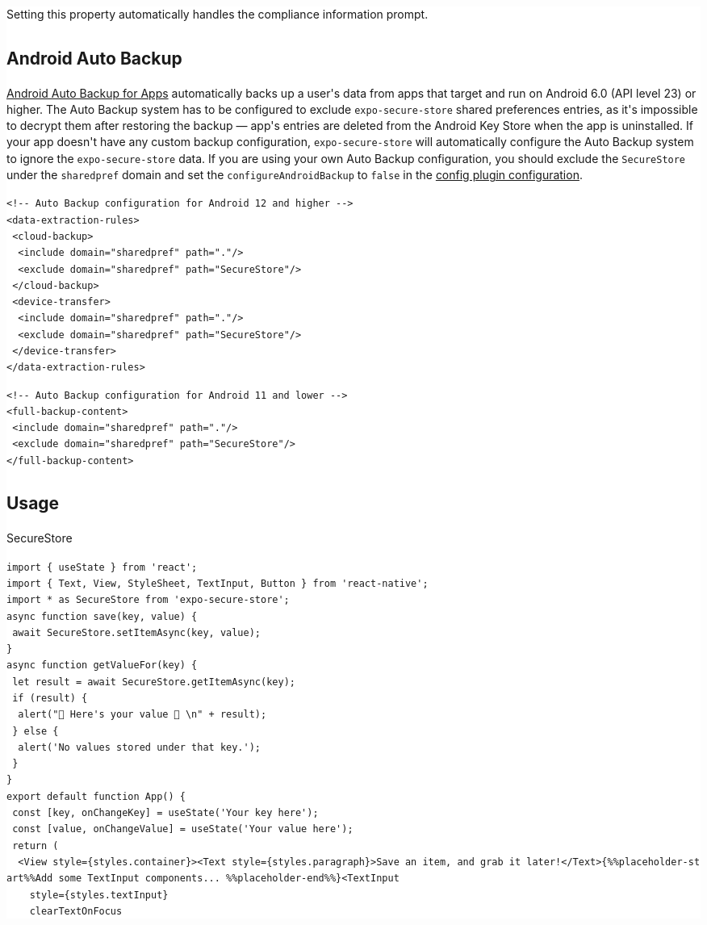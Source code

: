 ```

```

Setting this property automatically handles the compliance information prompt.
## Android Auto Backup
[Android Auto Backup for Apps](https://developer.android.com/identity/data/autobackup) automatically backs up a user's data from apps that target and run on Android 6.0 (API level 23) or higher.
The Auto Backup system has to be configured to exclude `expo-secure-store` shared preferences entries, as it's impossible to decrypt them after restoring the backup — app's entries are deleted from the Android Key Store when the app is uninstalled.
If your app doesn't have any custom backup configuration, `expo-secure-store` will automatically configure the Auto Backup system to ignore the `expo-secure-store` data.
If you are using your own Auto Backup configuration, you should exclude the `SecureStore` under the `sharedpref` domain and set the `configureAndroidBackup` to `false` in the [config plugin configuration](https://docs.expo.dev/versions/latest/sdk/securestore#example-appjson-with-config-plugin).
```
<!-- Auto Backup configuration for Android 12 and higher -->
<data-extraction-rules>
 <cloud-backup>
  <include domain="sharedpref" path="."/>
  <exclude domain="sharedpref" path="SecureStore"/>
 </cloud-backup>
 <device-transfer>
  <include domain="sharedpref" path="."/>
  <exclude domain="sharedpref" path="SecureStore"/>
 </device-transfer>
</data-extraction-rules>

```
```
<!-- Auto Backup configuration for Android 11 and lower -->
<full-backup-content>
 <include domain="sharedpref" path="."/>
 <exclude domain="sharedpref" path="SecureStore"/>
</full-backup-content>

```

## Usage
SecureStore
```
import { useState } from 'react';
import { Text, View, StyleSheet, TextInput, Button } from 'react-native';
import * as SecureStore from 'expo-secure-store';
async function save(key, value) {
 await SecureStore.setItemAsync(key, value);
}
async function getValueFor(key) {
 let result = await SecureStore.getItemAsync(key);
 if (result) {
  alert("🔐 Here's your value 🔐 \n" + result);
 } else {
  alert('No values stored under that key.');
 }
}
export default function App() {
 const [key, onChangeKey] = useState('Your key here');
 const [value, onChangeValue] = useState('Your value here');
 return (
  <View style={styles.container}><Text style={styles.paragraph}>Save an item, and grab it later!</Text>{%%placeholder-start%%Add some TextInput components... %%placeholder-end%%}<TextInput
    style={styles.textInput}
    clearTextOnFocus
```